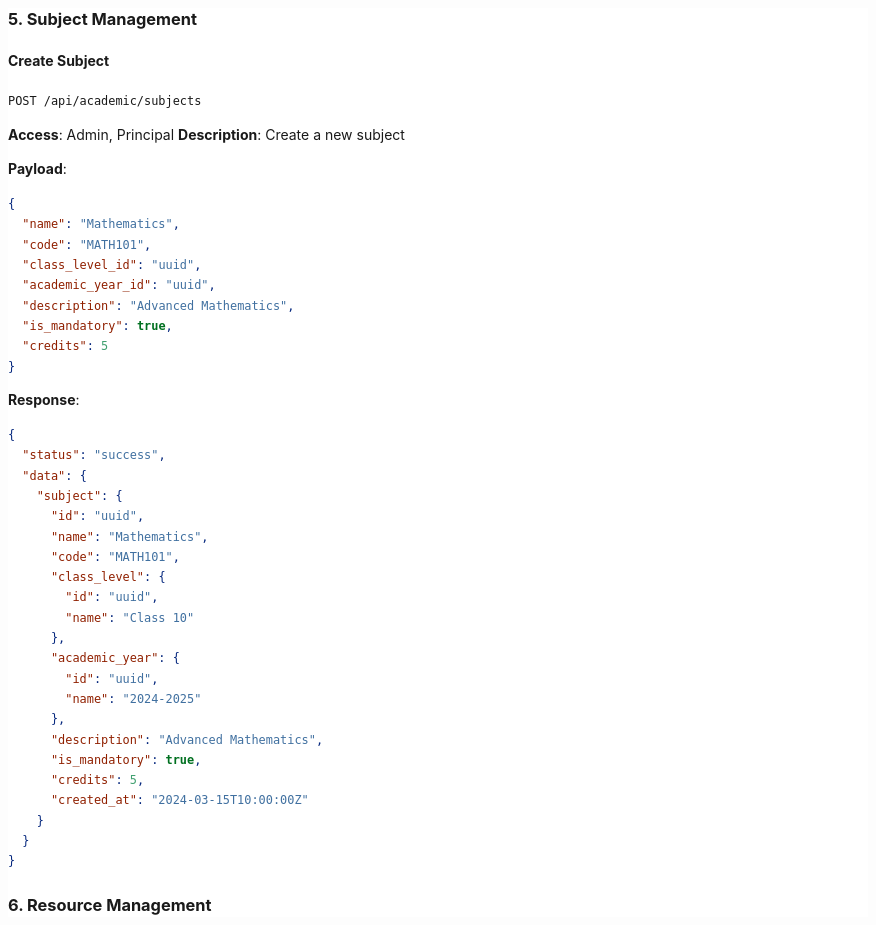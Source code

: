 ### 5. Subject Management

#### Create Subject

```http
POST /api/academic/subjects
```

**Access**: Admin, Principal
**Description**: Create a new subject

**Payload**:

```json
{
  "name": "Mathematics",
  "code": "MATH101",
  "class_level_id": "uuid",
  "academic_year_id": "uuid",
  "description": "Advanced Mathematics",
  "is_mandatory": true,
  "credits": 5
}
```

**Response**:

```json
{
  "status": "success",
  "data": {
    "subject": {
      "id": "uuid",
      "name": "Mathematics",
      "code": "MATH101",
      "class_level": {
        "id": "uuid",
        "name": "Class 10"
      },
      "academic_year": {
        "id": "uuid",
        "name": "2024-2025"
      },
      "description": "Advanced Mathematics",
      "is_mandatory": true,
      "credits": 5,
      "created_at": "2024-03-15T10:00:00Z"
    }
  }
}
```

### 6. Resource Management
